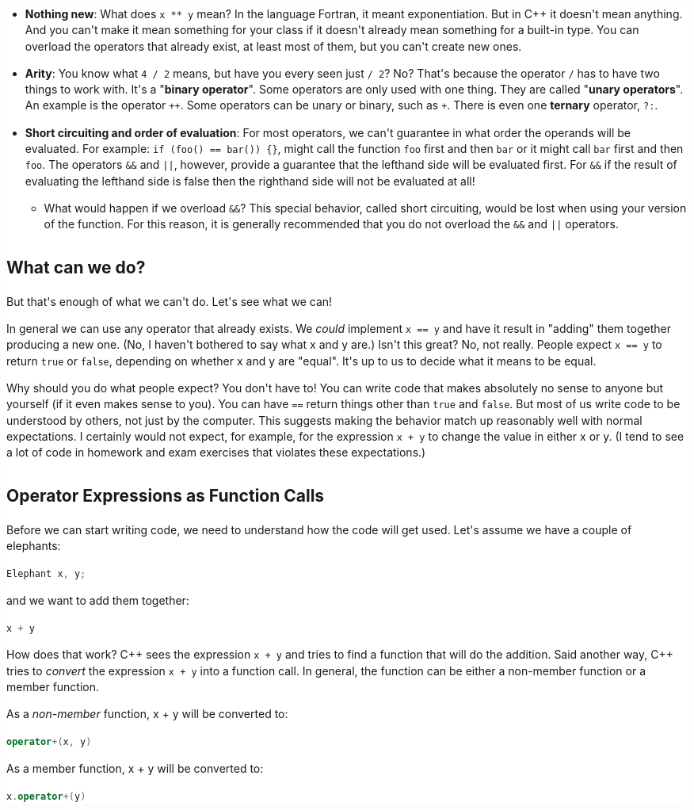 * **Nothing new**: What does `x ** y` mean? In the language Fortran, it meant exponentiation. But in C++ it doesn't mean anything. And you can't make it mean something for your class if it doesn't already mean something for a built-in type. You can overload the operators that already exist, at least most of them, but you can't create new ones.

* **Arity**: You know what `4 / 2` means, but have you every seen just `/ 2`? No? That's because the operator `/` has to have two things to work with. It's a "**binary operator**". Some operators are only used with one thing. They are called "**unary operators**". An example is the operator `++`. Some operators can be unary or binary, such as `+`. There is even one **ternary** operator, `?:`.

* **Short circuiting and order of evaluation**: For most operators, we can't guarantee in what order the operands will be evaluated. For example: `if (foo() == bar()) {}`, might call the function `foo` first and then `bar` or it might call `bar` first and then `foo`. The operators `&&` and `||`, however, provide a guarantee that the lefthand side will be evaluated first. For `&&` if the result of evaluating the lefthand side is false then the righthand side will not be evaluated at all!
    * What would happen if we overload `&&`? This special behavior, called short circuiting, would be lost when using your version of the function. For this reason, it is generally recommended that you do not overload the `&&` and `||` operators.

## What can we do?
But that's enough of what we can't do. Let's see what we can!

In general we can use any operator that already exists. We *could* implement `x == y` and have it result in "adding" them together producing a new one. (No, I haven't bothered to say what x and y are.) Isn't this great? No, not really. People expect `x == y` to return `true` or `false`, depending on whether x and y are "equal". It's up to us to decide what it means to be equal.

Why should you do what people expect? You don't have to! You can write code that makes absolutely no sense to anyone but yourself (if it even makes sense to you). You can have `==` return things other than `true` and `false`. But most of us write code to be understood by others, not just by the computer. This suggests making the behavior match up reasonably well with normal expectations. I certainly would not expect, for example, for the expression `x + y` to change the value in either x or y. (I tend to see a lot of code in homework and exam exercises that violates these expectations.)

## Operator Expressions as Function Calls
Before we can start writing code, we need to understand how the code will get used. Let's assume we have a couple of elephants:

```c++
Elephant x, y;
```

and we want to add them together:
```c++
x + y
```
How does that work? C++ sees the expression `x + y` and tries to find a function that will do the addition. Said another way, C++ tries to *convert* the expression `x + y` into a function call. In general, the function can be either a non-member function or a member function.

As a *non-member* function, x + y will be converted to:
```c++
operator+(x, y)
```
As a member function, x + y will be converted to:
```c++
x.operator+(y)
```
